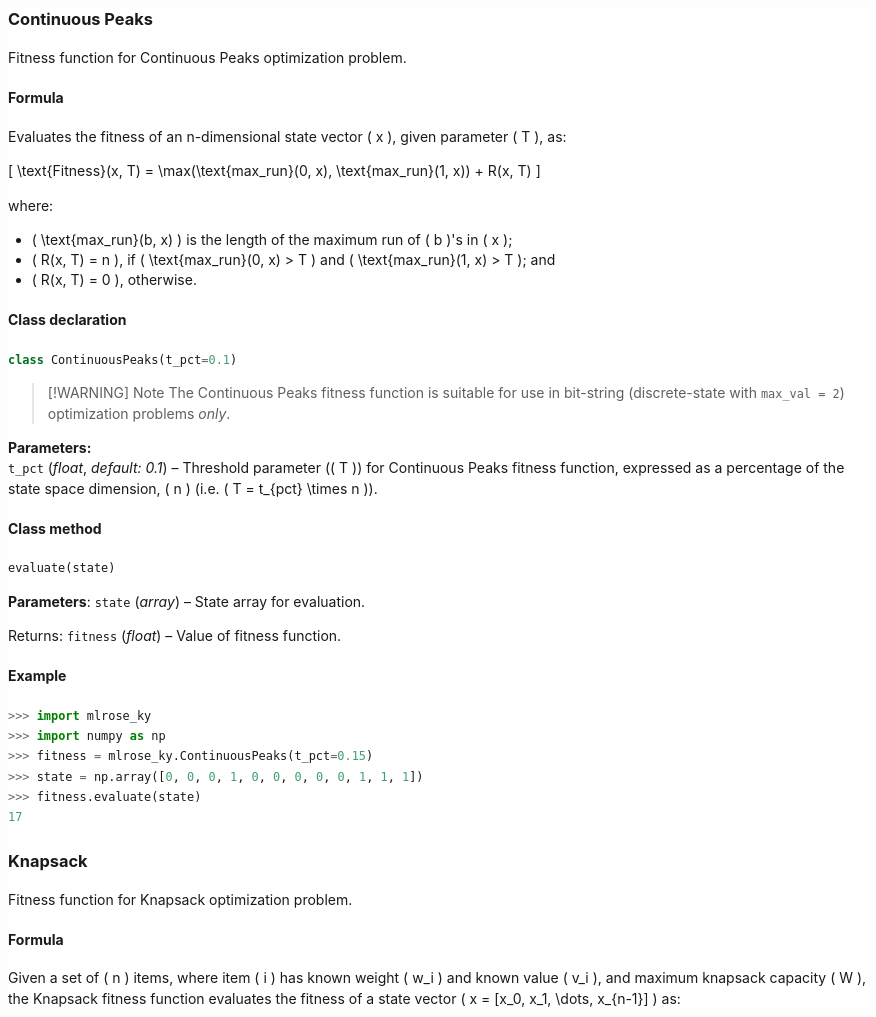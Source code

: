 ### Continuous Peaks
Fitness function for Continuous Peaks optimization problem. 
#### Formula
Evaluates the fitness of an n-dimensional state vector \( x \), given parameter \( T \), as:

\[
\text{Fitness}(x, T) = \max(\text{max\_run}(0, x), \text{max\_run}(1, x)) + R(x, T)
\]

where:

- \( \text{max\_run}(b, x) \) is the length of the maximum run of \( b \)'s in \( x \);
- \( R(x, T) = n \), if \( \text{max\_run}(0, x) > T \) and \( \text{max\_run}(1, x) > T \); and
- \( R(x, T) = 0 \), otherwise.
#### Class declaration
```python
class ContinuousPeaks(t_pct=0.1)
```

> [!WARNING] Note
> The Continuous Peaks fitness function is suitable for use in bit-string (discrete-state with `max_val = 2`) optimization problems _only_.

**Parameters:**  
`t_pct` (*float*, *default: 0.1*) – Threshold parameter (\( T \)) for Continuous Peaks fitness function, expressed as a percentage of the state space dimension, \( n \) (i.e. \( T = t_{pct} \times n \)).
#### Class method
```python
evaluate(state)
```

**Parameters**:
`state` (_array_) – State array for evaluation.

Returns:
`fitness` (_float_) – Value of fitness function.

#### Example
```python
>>> import mlrose_ky
>>> import numpy as np
>>> fitness = mlrose_ky.ContinuousPeaks(t_pct=0.15)
>>> state = np.array([0, 0, 0, 1, 0, 0, 0, 0, 0, 1, 1, 1])
>>> fitness.evaluate(state)
17
```

### Knapsack
Fitness function for Knapsack optimization problem.
#### Formula
Given a set of \( n \) items, where item \( i \) has known weight \( w_i \) and known value \( v_i \), and maximum knapsack capacity \( W \), the Knapsack fitness function evaluates the fitness of a state vector \( x = [x_0, x_1, \dots, x_{n-1}] \) as:

